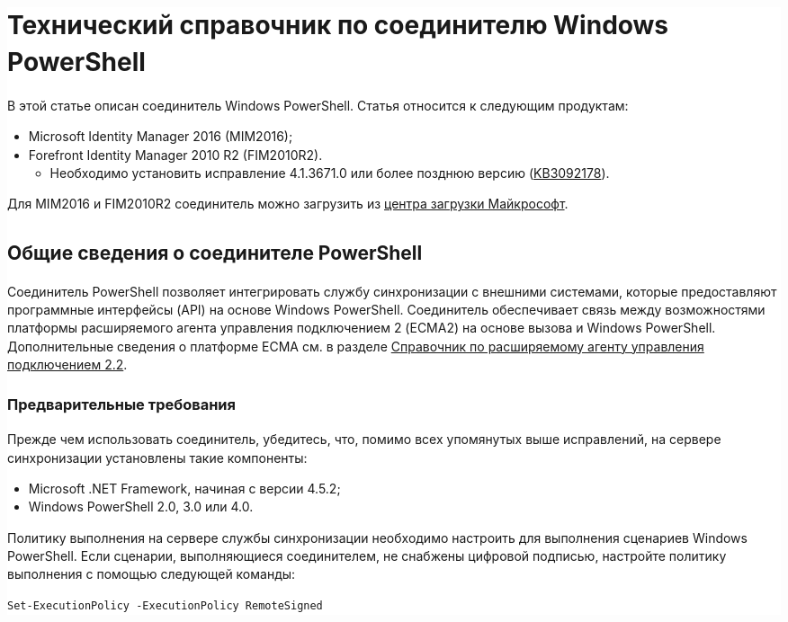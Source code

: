 <properties
   pageTitle="Синхронизация Azure AD Connect: соединитель PowerShell | Microsoft Azure"
   description="В этой статье описана настройка соединителя Windows PowerShell корпорации Майкрософт."
   services="active-directory"
   documentationCenter=""
   authors="AndKjell"
   manager="stevenpo"
   editor=""/>

<tags
   ms.service="active-directory"
   ms.workload="identity"
   ms.tgt_pltfrm="na"
   ms.devlang="na"
   ms.topic="article"
   ms.date="03/16/2016"
   ms.author="andkjell"/>

# Технический справочник по соединителю Windows PowerShell

В этой статье описан соединитель Windows PowerShell. Статья относится к следующим продуктам:

- Microsoft Identity Manager 2016 (MIM2016);
- Forefront Identity Manager 2010 R2 (FIM2010R2).
    -   Необходимо установить исправление 4.1.3671.0 или более позднюю версию ([KB3092178](https://support.microsoft.com/kb/3092178)).

Для MIM2016 и FIM2010R2 соединитель можно загрузить из [центра загрузки Майкрософт](http://go.microsoft.com/fwlink/?LinkId=717495).

## Общие сведения о соединителе PowerShell

Соединитель PowerShell позволяет интегрировать службу синхронизации с внешними системами, которые предоставляют программные интерфейсы (API) на основе Windows PowerShell. Соединитель обеспечивает связь между возможностями платформы расширяемого агента управления подключением 2 (ECMA2) на основе вызова и Windows PowerShell. Дополнительные сведения о платформе ECMA см. в разделе [Справочник по расширяемому агенту управления подключением 2.2](https://msdn.microsoft.com/library/windows/desktop/hh859557.aspx).

### Предварительные требования

Прежде чем использовать соединитель, убедитесь, что, помимо всех упомянутых выше исправлений, на сервере синхронизации установлены такие компоненты:

- Microsoft .NET Framework, начиная с версии 4.5.2;
- Windows PowerShell 2.0, 3.0 или 4.0.

Политику выполнения на сервере службы синхронизации необходимо настроить для выполнения сценариев Windows PowerShell. Если сценарии, выполняющиеся соединителем, не снабжены цифровой подписью, настройте политику выполнения с помощью следующей команды:

`Set-ExecutionPolicy -ExecutionPolicy RemoteSigned`
